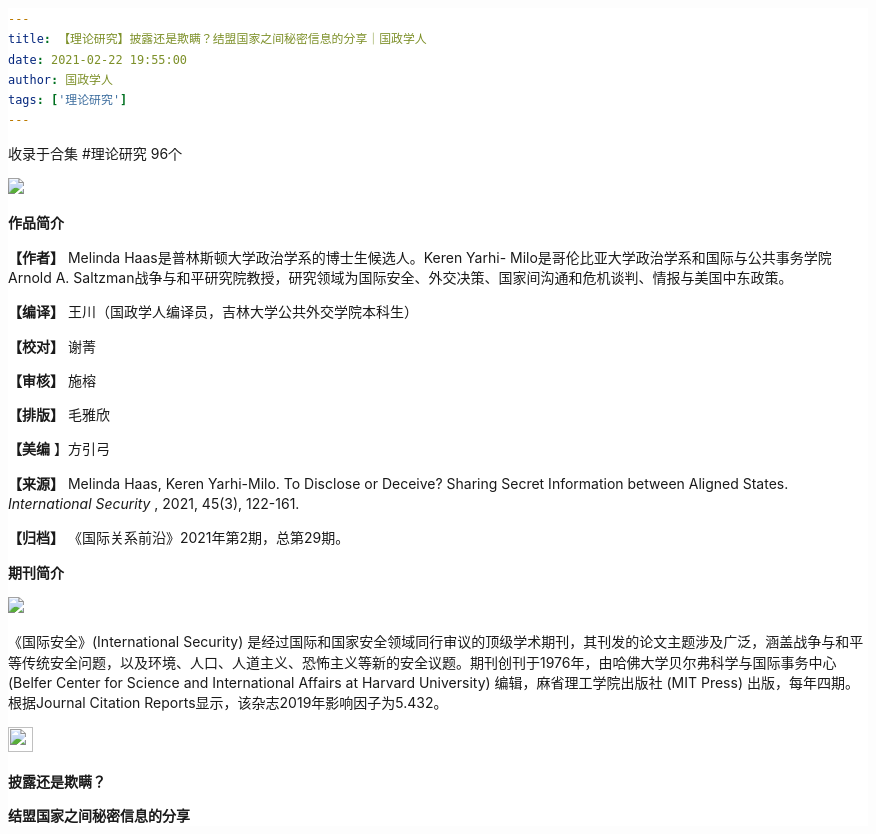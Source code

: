 ```yaml
---
title: 【理论研究】披露还是欺瞒？结盟国家之间秘密信息的分享｜国政学人
date: 2021-02-22 19:55:00
author: 国政学人
tags: ['理论研究']
---
```



收录于合集 #理论研究 96个

![](/images/1200/2.jpeg)

  

**作品简介**

 **【作者】** Melinda Haas是普林斯顿大学政治学系的博士生候选人。Keren Yarhi-
Milo是哥伦比亚大学政治学系和国际与公共事务学院Arnold A.
Saltzman战争与和平研究院教授，研究领域为国际安全、外交决策、国家间沟通和危机谈判、情报与美国中东政策。

 **【编译】** 王川（国政学人编译员，吉林大学公共外交学院本科生）

 **【校对】** 谢菁

 **【审核】** 施榕

 **【排版】** 毛雅欣

 **【美编** 】方引弓

 **【来源】** Melinda Haas, Keren Yarhi-Milo. To Disclose or Deceive? Sharing
Secret Information between Aligned States. _International Security_ , 2021,
45(3), 122-161.

 **【归档】** 《国际关系前沿》2021年第2期，总第29期。

  

 **期刊简介**

  

<img src='/images/1200/3.png' width='100%' />

  

《国际安全》(International Security)
是经过国际和国家安全领域同行审议的顶级学术期刊，其刊发的论文主题涉及广泛，涵盖战争与和平等传统安全问题，以及环境、人口、人道主义、恐怖主义等新的安全议题。期刊创刊于1976年，由哈佛大学贝尔弗科学与国际事务中心
(Belfer Center for Science and International Affairs at Harvard University)
编辑，麻省理工学院出版社 (MIT Press) 出版，每年四期。根据Journal Citation
Reports显示，该杂志2019年影响因子为5.432。

  

<img src='/images/1200/4.jpeg' width='25' height='25' />

 **披露还是欺瞒？**

 **结盟国家之间秘密信息的分享**
